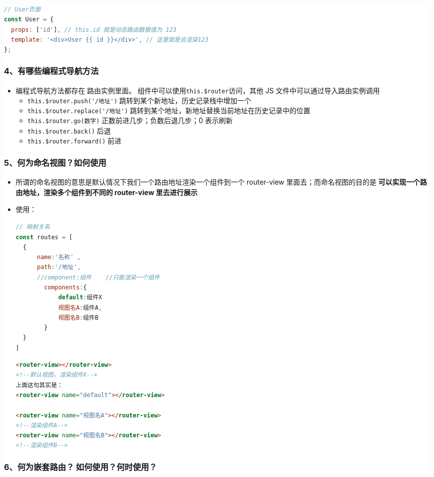 ```js
// User页面
const User = {
  props: ['id'], // this.id 就是动态路由数据值为 123
  template: '<div>User {{ id }}</div>', // 这里就是会渲染123
};
```

### 4、有哪些编程式导航方法

- 编程式导航方法都存在 路由实例里面。 组件中可以使用`this.$router`访问，其他 JS 文件中可以通过导入路由实例调用
  - `this.$router.push('/地址')` 跳转到某个新地址，历史记录栈中增加一个
  - `this.$router.replace('/地址')` 跳转到某个地址，新地址替换当前地址在历史记录中的位置
  - `this.$router.go(数字)` 正数前进几步；负数后退几步；0 表示刷新
  - `this.$router.back()` 后退
  - `this.$router.forward()` 前进

### 5、何为命名视图？如何使用

- 所谓的命名视图的意思是默认情况下我们一个路由地址渲染一个组件到一个 router-view 里面去；而命名视图的目的是 **可以实现一个路由地址，渲染多个组件到不同的 router-view 里去进行展示**

- 使用：

  ```js
  // 映射关系
  const routes = [
  	{
  		name:'名称' ,
  		path:'/地址',
  		//component:组件    //只能渲染一个组件
          components:{
              default:组件X
              视图名A:组件A,
              视图名B:组件B
          }
  	}
  ]
  ```

  ```html
  <router-view></router-view>
  <!--默认视图，渲染组件X-->
  上面这句其实是：
  <router-view name="default"></router-view>

  <router-view name="视图名A"></router-view>
  <!--渲染组件A-->
  <router-view name="视图名B"></router-view>
  <!--渲染组件B-->
  ```

### 6、何为嵌套路由？ 如何使用？何时使用？
